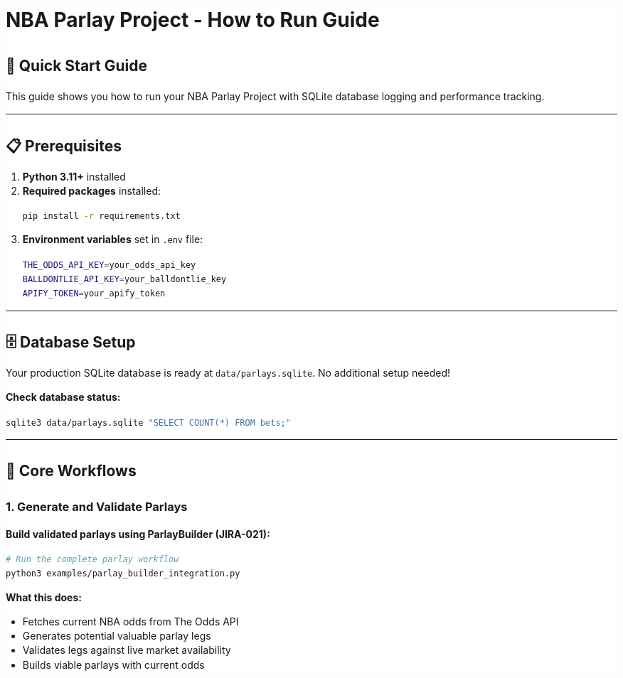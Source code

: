 # NBA Parlay Project - How to Run Guide

## 🚀 **Quick Start Guide**

This guide shows you how to run your NBA Parlay Project with SQLite database logging and performance tracking.

---

## 📋 **Prerequisites**

1. **Python 3.11+** installed
2. **Required packages** installed:
   ```bash
   pip install -r requirements.txt
   ```
3. **Environment variables** set in `.env` file:
   ```bash
   THE_ODDS_API_KEY=your_odds_api_key
   BALLDONTLIE_API_KEY=your_balldontlie_key
   APIFY_TOKEN=your_apify_token
   ```

---

## 🗄️ **Database Setup**

Your production SQLite database is ready at `data/parlays.sqlite`. No additional setup needed!

**Check database status:**
```bash
sqlite3 data/parlays.sqlite "SELECT COUNT(*) FROM bets;"
```

---

## 🏀 **Core Workflows**

### **1. Generate and Validate Parlays**

**Build validated parlays using ParlayBuilder (JIRA-021):**
```bash
# Run the complete parlay workflow
python3 examples/parlay_builder_integration.py
```

**What this does:**
- Fetches current NBA odds from The Odds API
- Generates potential valuable parlay legs
- Validates legs against live market availability
- Builds viable parlays with current odds
